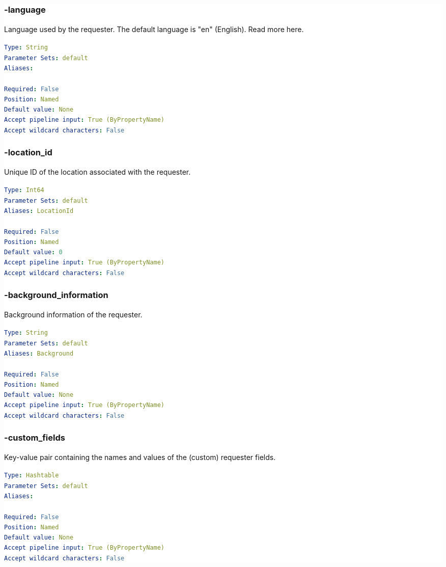 ### -language
Language used by the requester.
The default language is "en" (English).
Read more here.

```yaml
Type: String
Parameter Sets: default
Aliases:

Required: False
Position: Named
Default value: None
Accept pipeline input: True (ByPropertyName)
Accept wildcard characters: False
```

### -location_id
Unique ID of the location associated with the requester.

```yaml
Type: Int64
Parameter Sets: default
Aliases: LocationId

Required: False
Position: Named
Default value: 0
Accept pipeline input: True (ByPropertyName)
Accept wildcard characters: False
```

### -background_information
Background information of the requester.

```yaml
Type: String
Parameter Sets: default
Aliases: Background

Required: False
Position: Named
Default value: None
Accept pipeline input: True (ByPropertyName)
Accept wildcard characters: False
```

### -custom_fields
Key-value pair containing the names and values of the (custom) requester fields.

```yaml
Type: Hashtable
Parameter Sets: default
Aliases:

Required: False
Position: Named
Default value: None
Accept pipeline input: True (ByPropertyName)
Accept wildcard characters: False
```

